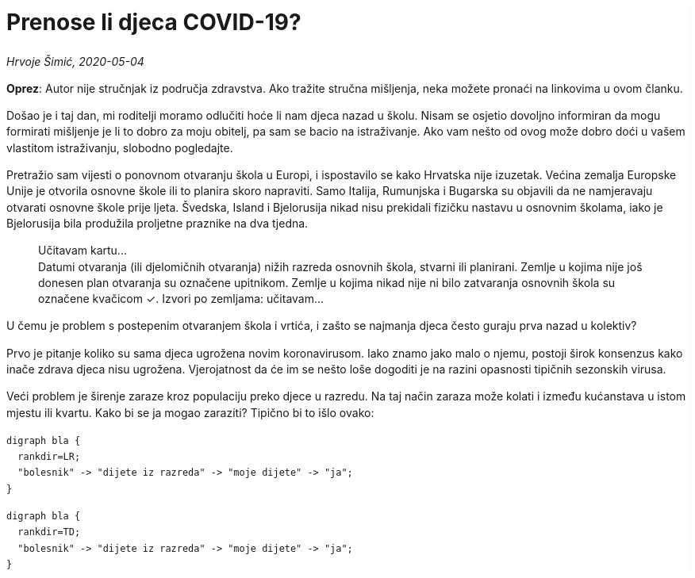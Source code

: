# Prenose li djeca COVID-19?

_Hrvoje Šimić, 2020-05-04_

<p class="low-key card-panel yellow lighten-4">
<b>Oprez</b>: Autor nije stručnjak iz područja zdravstva. Ako tražite stručna mišljenja, neka možete pronaći na linkovima u ovom članku.
</p>

<span class="dropcap">D</span>ošao je i taj dan, mi roditelji moramo odlučiti hoće li nam djeca nazad u školu. Nisam se osjetio dovoljno informiran da mogu formirati mišljenje je li to dobro za moju obitelj, pa sam se bacio na istraživanje. Ako vam nešto od ovog može dobro doći u vašem vlastitom istraživanju, slobodno pogledajte.

Pretražio sam vijesti o ponovnom otvaranju škola u Europi, i ispostavilo se kako Hrvatska nije izuzetak. Većina zemalja Europske Unije je otvorila osnovne škole ili to planira skoro napraviti. Samo Italija, Rumunjska i Bugarska su objavili da ne namjeravaju otvarati osnovne škole prije ljeta. Švedska, Island i Bjelorusija nikad nisu prekidali fizičku nastavu u osnovnim školama, iako je Bjelorusija bila produžila proljetne praznike na dva tjedna.

<figure id="ReopeningFig">
  <div id="ReopeningMap">Učitavam kartu...</div>
  <figcaption>
    Datumi otvaranja (ili djelomičnih otvaranja) nižih razreda osnovnih škola, stvarni ili planirani.
    Zemlje u kojima nije još donesen plan otvaranja su označene upitnikom.
    Zemlje u kojima nikad nije ni bilo zatvaranja osnovnih škola su označene kvačicom ✓.
    Izvori po zemljama: 
    <span id="SourcesForMap">učitavam...</span>
  </figcaption>
</figure>

U čemu je problem s postepenim otvaranjem škola i vrtića, i zašto se najmanja djeca često guraju prva nazad u kolektiv?

Prvo je pitanje koliko su sama djeca ugrožena novim koronavirusom. Iako znamo jako malo o njemu, postoji širok konsenzus kako inače zdrava djeca nisu ugrožena. Vjerojatnost da će im se nešto loše dogoditi je na razini opasnosti tipičnih sezonskih virusa.

Veći problem je širenje zaraze kroz populaciju preko djece u razredu. Na taj način zaraza može kolati i između kućanstava u istom mjestu ili kvartu. Kako bi se ja mogao zaraziti? Tipično bi to išlo ovako:

```dot.exceptMob
digraph bla {
  rankdir=LR;
  "bolesnik" -> "dijete iz razreda" -> "moje dijete" -> "ja";
}
```
```dot.onlyMob
digraph bla {
  rankdir=TD;
  "bolesnik" -> "dijete iz razreda" -> "moje dijete" -> "ja";
}
```

